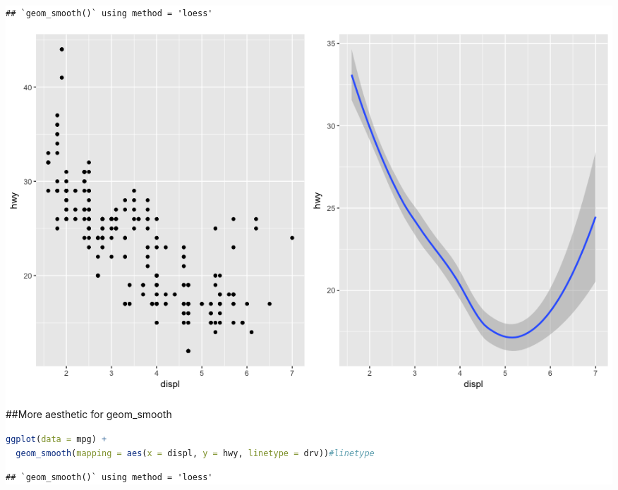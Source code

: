 ```
## `geom_smooth()` using method = 'loess'
```

![](Chapter03-2_files/figure-html/unnamed-chunk-1-1.png)
 
##More aesthetic for geom_smooth

```r
ggplot(data = mpg) + 
  geom_smooth(mapping = aes(x = displ, y = hwy, linetype = drv))#linetype
```

```
## `geom_smooth()` using method = 'loess'
```
